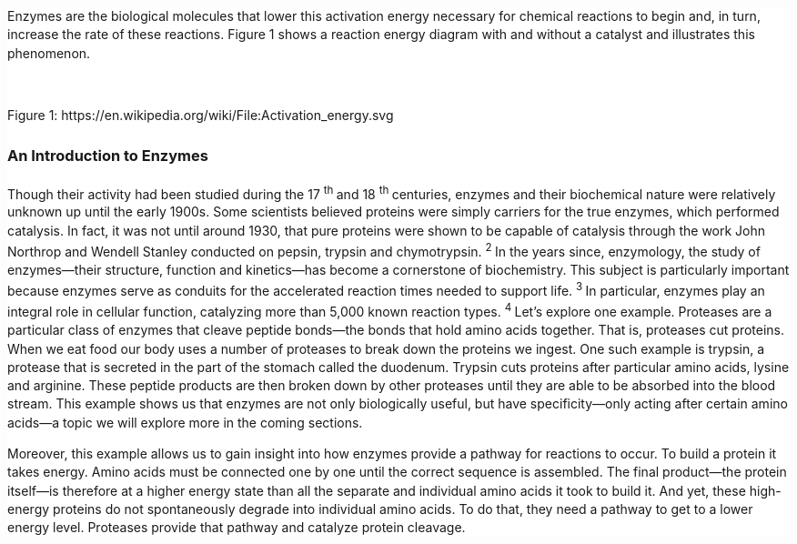   Enzymes are the biological molecules that lower this activation energy necessary for chemical reactions to begin and, in turn, increase the rate of these reactions. Figure 1 shows a reaction energy diagram with and without a catalyst and illustrates this phenomenon.
 </p>
 <p>
  <img alt="" src="/curriculum/images/2015/4/15.04.05.01.jpg"/>
 </p>
 <p>
  Figure 1: https://en.wikipedia.org/wiki/File:Activation_energy.svg
 </p>
 <h3>
  An Introduction to Enzymes
 </h3>
 <p>
  Though their activity had been studied during the 17
  <sup>
   th
  </sup>
  and 18
  <sup>
   th
  </sup>
  centuries, enzymes and their biochemical nature were relatively unknown up until the early 1900s. Some scientists believed proteins were simply carriers for the true enzymes, which performed catalysis. In fact, it was not until around 1930, that pure proteins were shown to be capable of catalysis through the work John Northrop and Wendell Stanley conducted on pepsin, trypsin and chymotrypsin.
  <sup>
   2
  </sup>
  In the years since, enzymology, the study of enzymes—their structure, function and kinetics—has become a cornerstone of biochemistry. This subject is particularly important because enzymes serve as conduits for the accelerated reaction times needed to support life.
  <sup>
   3
  </sup>
  In particular, enzymes play an integral role in cellular function, catalyzing more than 5,000 known reaction types.
  <sup>
   4
  </sup>
  Let’s explore one example. Proteases are a particular class of enzymes that cleave peptide bonds—the bonds that hold amino acids together. That is, proteases cut proteins. When we eat food our body uses a number of proteases to break down the proteins we ingest. One such example is trypsin, a protease that is secreted in the part of the stomach called the duodenum. Trypsin cuts proteins after particular amino acids, lysine and arginine. These peptide products are then broken down by other proteases until they are able to be absorbed into the blood stream. This example shows us that enzymes are not only biologically useful, but have specificity—only acting after certain amino acids—a topic we will explore more in the coming sections.
 </p>
 <p>
  Moreover, this example allows us to gain insight into how enzymes provide a pathway for reactions to occur. To build a protein it takes energy. Amino acids must be connected one by one until the correct sequence is assembled. The final product—the protein itself—is therefore at a higher energy state than all the separate and individual amino acids it took to build it. And yet, these high-energy proteins do not spontaneously degrade into individual amino acids. To do that, they need a pathway to get to a lower energy level. Proteases provide that pathway and catalyze protein cleavage.
 </p>
 <p>
  <strong>
  </strong>